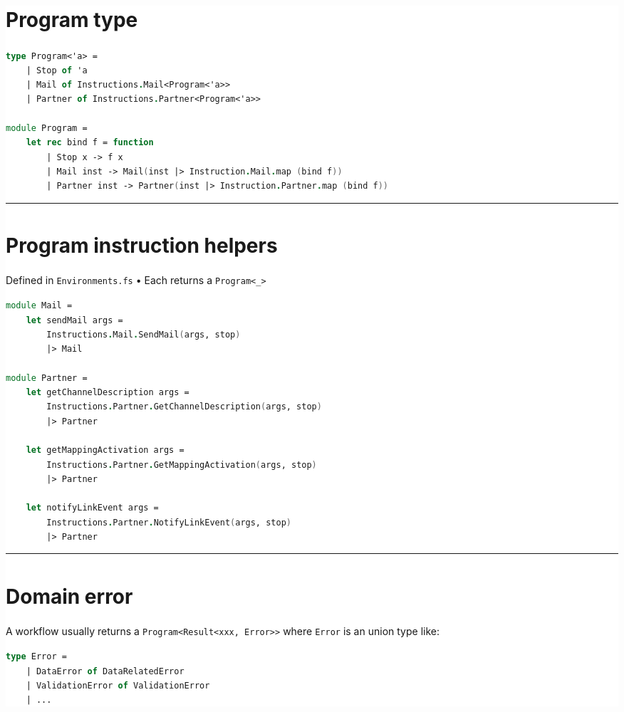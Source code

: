 
# Program type

```fsharp
type Program<'a> =
    | Stop of 'a
    | Mail of Instructions.Mail<Program<'a>>
    | Partner of Instructions.Partner<Program<'a>>

module Program =
    let rec bind f = function
        | Stop x -> f x
        | Mail inst -> Mail(inst |> Instruction.Mail.map (bind f))
        | Partner inst -> Partner(inst |> Instruction.Partner.map (bind f))
```

---

# Program instruction helpers

Defined in `Environments.fs` • Each returns a `Program<_>`

```fsharp
module Mail =
    let sendMail args =
        Instructions.Mail.SendMail(args, stop)
        |> Mail

module Partner =
    let getChannelDescription args =
        Instructions.Partner.GetChannelDescription(args, stop)
        |> Partner

    let getMappingActivation args =
        Instructions.Partner.GetMappingActivation(args, stop)
        |> Partner

    let notifyLinkEvent args =
        Instructions.Partner.NotifyLinkEvent(args, stop)
        |> Partner
```

---

# Domain error

A workflow usually returns a `Program<Result<xxx, Error>>` where `Error` is an union type like:

```fsharp
type Error =
    | DataError of DataRelatedError
    | ValidationError of ValidationError
    | ...
```
